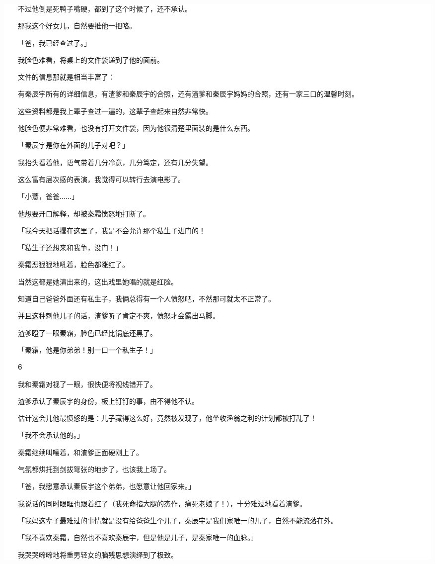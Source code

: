 &emsp;&emsp;不过他倒是死鸭子嘴硬，都到了这个时候了，还不承认。  
  
&emsp;&emsp;那我这个好女儿，自然要推他一把咯。  
  
&emsp;&emsp;「爸，我已经查过了。」  
  
&emsp;&emsp;我脸色难看，将桌上的文件袋递到了他的面前。  
  
&emsp;&emsp;文件的信息那就是相当丰富了：  
  
&emsp;&emsp;有秦辰宇所有的详细信息，有渣爹和秦辰宇的合照，还有渣爹和秦辰宇妈妈的合照，还有一家三口的温馨时刻。  
  
&emsp;&emsp;这些资料都是我上辈子查过一遍的，这辈子查起来自然非常快。  
  
&emsp;&emsp;他脸色便非常难看，也没有打开文件袋，因为他很清楚里面装的是什么东西。  
  
&emsp;&emsp;「秦辰宇是你在外面的儿子对吧？」  
  
&emsp;&emsp;我抬头看着他，语气带着几分冷意，几分笃定，还有几分失望。  
  
&emsp;&emsp;这么富有层次感的表演，我觉得可以转行去演电影了。  
  
&emsp;&emsp;「小薏，爸爸……」  
  
&emsp;&emsp;他想要开口解释，却被秦霜愤怒地打断了。  
  
&emsp;&emsp;「我今天把话撂在这里了，我是不会允许那个私生子进门的！  
  
&emsp;&emsp;「私生子还想来和我争，没门！」  
  
&emsp;&emsp;秦霜恶狠狠地吼着，脸色都涨红了。  
  
&emsp;&emsp;当然这都是她演出来的，这出戏里她唱的就是红脸。  
  
&emsp;&emsp;知道自己爸爸外面还有私生子，我俩总得有一个人愤怒吧，不然那可就太不正常了。  
  
&emsp;&emsp;并且这种刺他儿子的话，渣爹听了肯定不爽，愤怒才会露出马脚。  
  
&emsp;&emsp;渣爹瞪了一眼秦霜，脸色已经比锅底还黑了。  
  
&emsp;&emsp;「秦霜，他是你弟弟！别一口一个私生子！」  
  
&emsp;&emsp;6  
  
&emsp;&emsp;我和秦霜对视了一眼，很快便将视线错开了。  
  
&emsp;&emsp;渣爹承认了秦辰宇的身份，板上钉钉的事，由不得他不认。  
  
&emsp;&emsp;估计这会儿他最愤怒的是：儿子藏得这么好，竟然被发现了，他坐收渔翁之利的计划都被打乱了！  
  
&emsp;&emsp;「我不会承认他的。」  
  
&emsp;&emsp;秦霜继续叫嚷着，和渣爹正面硬刚上了。  
  
&emsp;&emsp;气氛都烘托到剑拔弩张的地步了，也该我上场了。  
  
&emsp;&emsp;「爸，我愿意承认秦辰宇这个弟弟，也愿意让他回家来。」  
  
&emsp;&emsp;我说话的同时眼眶也跟着红了（我死命掐大腿的杰作，痛死老娘了！），十分难过地看着渣爹。  
  
&emsp;&emsp;「我妈这辈子最难过的事情就是没有给爸爸生个儿子，秦辰宇是我们家唯一的儿子，自然不能流落在外。  
  
&emsp;&emsp;「我不喜欢秦霜，自然也不喜欢秦辰宇，但是他是儿子，是秦家唯一的血脉。」  
  
&emsp;&emsp;我哭哭啼啼地将重男轻女的脑残思想演绎到了极致。  
  